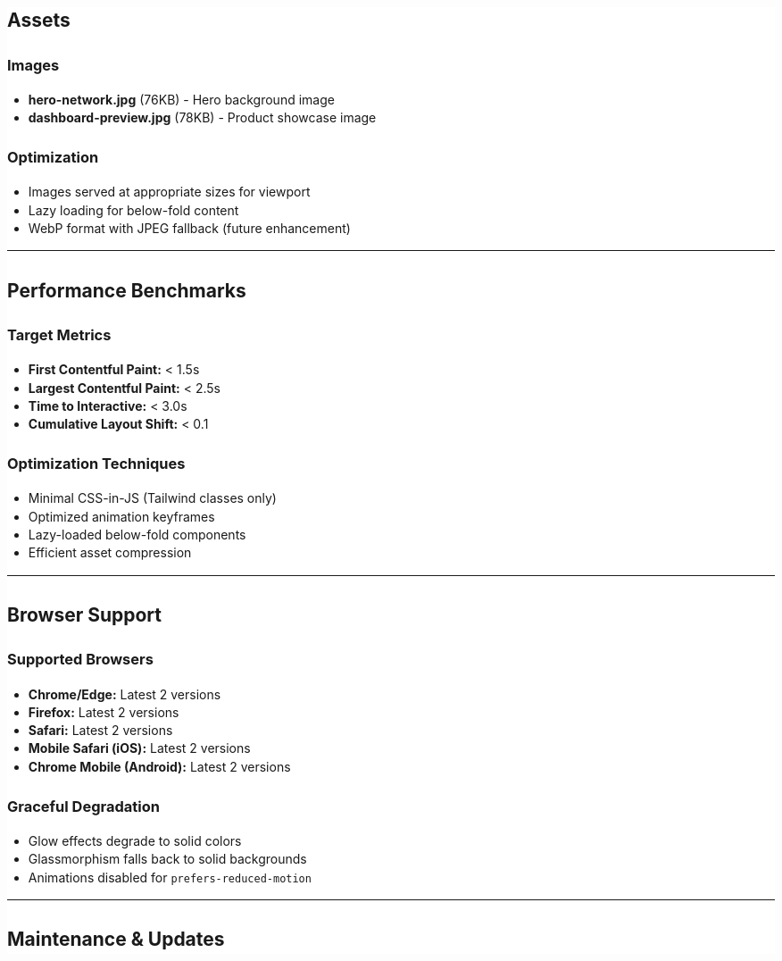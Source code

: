 
## Assets

### Images
- **hero-network.jpg** (76KB) - Hero background image
- **dashboard-preview.jpg** (78KB) - Product showcase image

### Optimization
- Images served at appropriate sizes for viewport
- Lazy loading for below-fold content
- WebP format with JPEG fallback (future enhancement)

---

## Performance Benchmarks

### Target Metrics
- **First Contentful Paint:** < 1.5s
- **Largest Contentful Paint:** < 2.5s
- **Time to Interactive:** < 3.0s
- **Cumulative Layout Shift:** < 0.1

### Optimization Techniques
- Minimal CSS-in-JS (Tailwind classes only)
- Optimized animation keyframes
- Lazy-loaded below-fold components
- Efficient asset compression

---

## Browser Support

### Supported Browsers
- **Chrome/Edge:** Latest 2 versions
- **Firefox:** Latest 2 versions
- **Safari:** Latest 2 versions
- **Mobile Safari (iOS):** Latest 2 versions
- **Chrome Mobile (Android):** Latest 2 versions

### Graceful Degradation
- Glow effects degrade to solid colors
- Glassmorphism falls back to solid backgrounds
- Animations disabled for `prefers-reduced-motion`

---

## Maintenance & Updates
